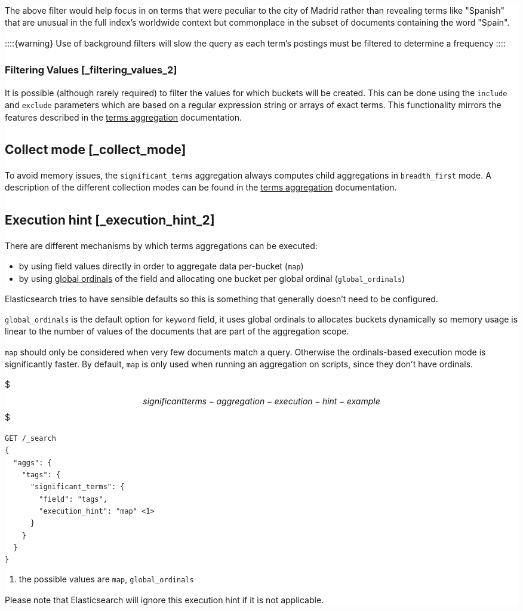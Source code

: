The above filter would help focus in on terms that were peculiar to the city of Madrid rather than revealing terms like "Spanish" that are unusual in the full index’s worldwide context but commonplace in the subset of documents containing the word "Spain".

::::{warning}
Use of background filters will slow the query as each term’s postings must be filtered to determine a frequency
::::



### Filtering Values [_filtering_values_2]

It is possible (although rarely required) to filter the values for which buckets will be created. This can be done using the `include` and `exclude` parameters which are based on a regular expression string or arrays of exact terms. This functionality mirrors the features described in the [terms aggregation](/reference/data-analysis/aggregations/search-aggregations-bucket-terms-aggregation.md) documentation.



## Collect mode [_collect_mode]

To avoid memory issues, the `significant_terms` aggregation always computes child aggregations in `breadth_first` mode. A description of the different collection modes can be found in the [terms aggregation](/reference/data-analysis/aggregations/search-aggregations-bucket-terms-aggregation.md#search-aggregations-bucket-terms-aggregation-collect) documentation.


## Execution hint [_execution_hint_2]

There are different mechanisms by which terms aggregations can be executed:

* by using field values directly in order to aggregate data per-bucket (`map`)
* by using [global ordinals](/reference/elasticsearch/mapping-reference/eager-global-ordinals.md) of the field and allocating one bucket per global ordinal (`global_ordinals`)

Elasticsearch tries to have sensible defaults so this is something that generally doesn’t need to be configured.

`global_ordinals` is the default option for `keyword` field, it uses global ordinals to allocates buckets dynamically so memory usage is linear to the number of values of the documents that are part of the aggregation scope.

`map` should only be considered when very few documents match a query. Otherwise the ordinals-based execution mode is significantly faster. By default, `map` is only used when running an aggregation on scripts, since they don’t have ordinals.

$$$significantterms-aggregation-execution-hint-example$$$

```console
GET /_search
{
  "aggs": {
    "tags": {
      "significant_terms": {
        "field": "tags",
        "execution_hint": "map" <1>
      }
    }
  }
}
```

1. the possible values are `map`, `global_ordinals`


Please note that Elasticsearch will ignore this execution hint if it is not applicable.


